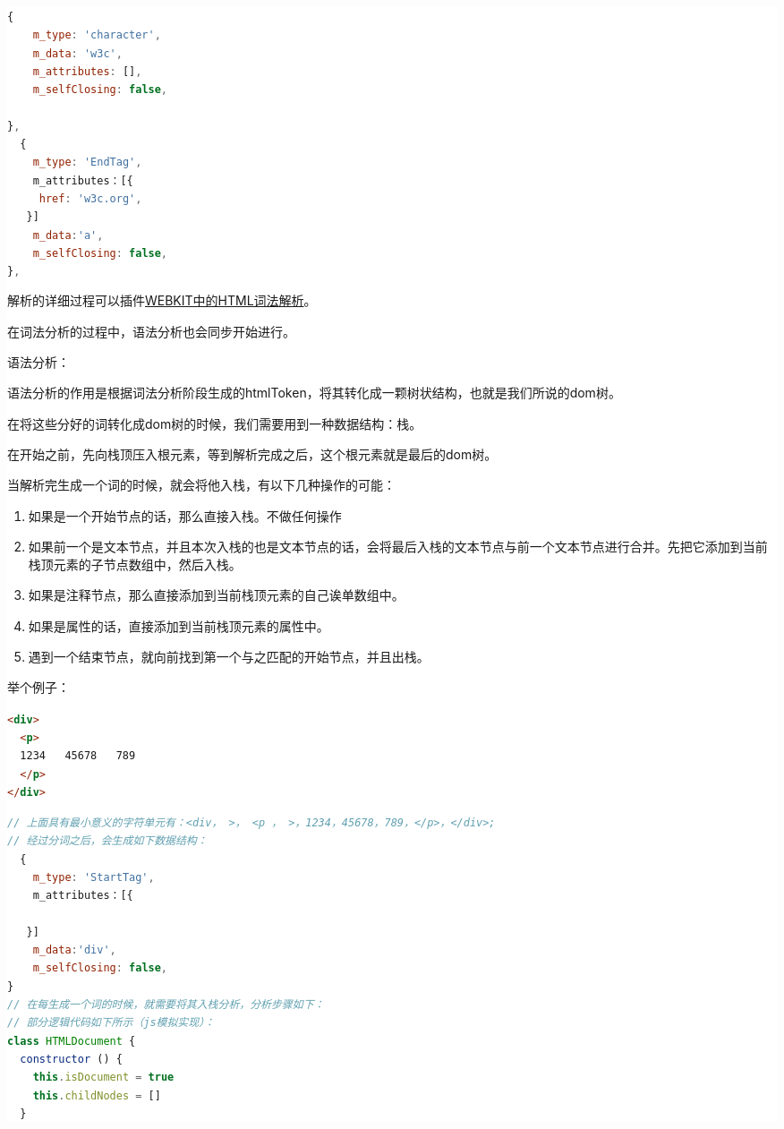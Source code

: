 ```javascript
{
  	m_type: 'character',
  	m_data: 'w3c',
    m_attributes: [],
    m_selfClosing: false,
      
},
  {
  	m_type: 'EndTag',
   	m_attributes：[{
     href: 'w3c.org',
   }]
  	m_data:'a',
  	m_selfClosing: false,
},


```



解析的详细过程可以插件[WEBKIT中的HTML词法解析](https://blog.csdn.net/augfun/article/details/54563520)。

在词法分析的过程中，语法分析也会同步开始进行。

语法分析：

语法分析的作用是根据词法分析阶段生成的htmlToken，将其转化成一颗树状结构，也就是我们所说的dom树。

在将这些分好的词转化成dom树的时候，我们需要用到一种数据结构：栈。

在开始之前，先向栈顶压入根元素，等到解析完成之后，这个根元素就是最后的dom树。

当解析完生成一个词的时候，就会将他入栈，有以下几种操作的可能：

1. 如果是一个开始节点的话，那么直接入栈。不做任何操作

2. 如果前一个是文本节点，并且本次入栈的也是文本节点的话，会将最后入栈的文本节点与前一个文本节点进行合并。先把它添加到当前栈顶元素的子节点数组中，然后入栈。
3. 如果是注释节点，那么直接添加到当前栈顶元素的自己诶单数组中。
4. 如果是属性的话，直接添加到当前栈顶元素的属性中。
5. 遇到一个结束节点，就向前找到第一个与之匹配的开始节点，并且出栈。

举个例子：

```html
<div>
  <p>
  1234   45678   789
  </p>
</div>
```

```javascript
// 上面具有最小意义的字符单元有：<div， >， <p ， >，1234，45678，789，</p>，</div>;
// 经过分词之后，会生成如下数据结构：
  {
  	m_type: 'StartTag',
  	m_attributes：[{
		
   }]
 	m_data:'div',
 	m_selfClosing: false,
}
// 在每生成一个词的时候，就需要将其入栈分析，分析步骤如下：
// 部分逻辑代码如下所示（js模拟实现）：
class HTMLDocument {
  constructor () {
    this.isDocument = true
    this.childNodes = []
  }
```